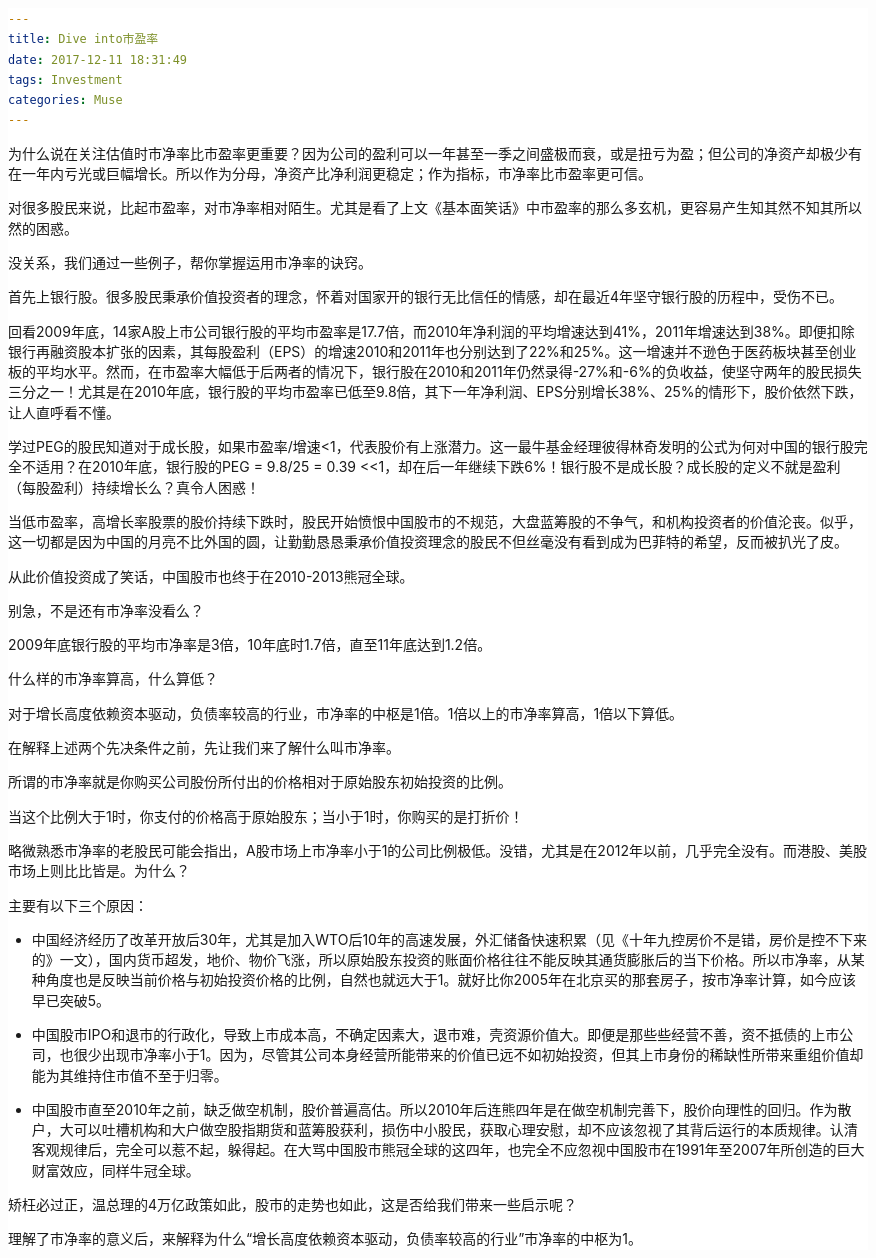 ```yaml
---
title: Dive into市盈率
date: 2017-12-11 18:31:49
tags: Investment
categories: Muse
---
```


为什么说在关注估值时市净率比市盈率更重要？因为公司的盈利可以一年甚至一季之间盛极而衰，或是扭亏为盈；但公司的净资产却极少有在一年内亏光或巨幅增长。所以作为分母，净资产比净利润更稳定；作为指标，市净率比市盈率更可信。

 对很多股民来说，比起市盈率，对市净率相对陌生。尤其是看了上文《基本面笑话》中市盈率的那么多玄机，更容易产生知其然不知其所以然的困惑。
 
没关系，我们通过一些例子，帮你掌握运用市净率的诀窍。 

首先上银行股。很多股民秉承价值投资者的理念，怀着对国家开的银行无比信任的情感，却在最近4年坚守银行股的历程中，受伤不已。

回看2009年底，14家A股上市公司银行股的平均市盈率是17.7倍，而2010年净利润的平均增速达到41%，2011年增速达到38%。即便扣除银行再融资股本扩张的因素，其每股盈利（EPS）的增速2010和2011年也分别达到了22%和25%。这一增速并不逊色于医药板块甚至创业板的平均水平。然而，在市盈率大幅低于后两者的情况下，银行股在2010和2011年仍然录得-27%和-6%的负收益，使坚守两年的股民损失三分之一！尤其是在2010年底，银行股的平均市盈率已低至9.8倍，其下一年净利润、EPS分别增长38%、25%的情形下，股价依然下跌，让人直呼看不懂。

 学过PEG的股民知道对于成长股，如果市盈率/增速<1，代表股价有上涨潜力。这一最牛基金经理彼得林奇发明的公式为何对中国的银行股完全不适用？在2010年底，银行股的PEG = 9.8/25 = 0.39 <<1，却在后一年继续下跌6%！银行股不是成长股？成长股的定义不就是盈利（每股盈利）持续增长么？真令人困惑！ 
 
当低市盈率，高增长率股票的股价持续下跌时，股民开始愤恨中国股市的不规范，大盘蓝筹股的不争气，和机构投资者的价值沦丧。似乎，这一切都是因为中国的月亮不比外国的圆，让勤勤恳恳秉承价值投资理念的股民不但丝毫没有看到成为巴菲特的希望，反而被扒光了皮。 

从此价值投资成了笑话，中国股市也终于在2010-2013熊冠全球。

别急，不是还有市净率没看么？ 

2009年底银行股的平均市净率是3倍，10年底时1.7倍，直至11年底达到1.2倍。

什么样的市净率算高，什么算低？
 
对于增长高度依赖资本驱动，负债率较高的行业，市净率的中枢是1倍。1倍以上的市净率算高，1倍以下算低。 

在解释上述两个先决条件之前，先让我们来了解什么叫市净率。

所谓的市净率就是你购买公司股份所付出的价格相对于原始股东初始投资的比例。 

当这个比例大于1时，你支付的价格高于原始股东；当小于1时，你购买的是打折价！ 

略微熟悉市净率的老股民可能会指出，A股市场上市净率小于1的公司比例极低。没错，尤其是在2012年以前，几乎完全没有。而港股、美股市场上则比比皆是。为什么？

主要有以下三个原因： 

 - 中国经济经历了改革开放后30年，尤其是加入WTO后10年的高速发展，外汇储备快速积累（见《十年九控房价不是错，房价是控不下来的》一文），国内货币超发，地价、物价飞涨，所以原始股东投资的账面价格往往不能反映其通货膨胀后的当下价格。所以市净率，从某种角度也是反映当前价格与初始投资价格的比例，自然也就远大于1。就好比你2005年在北京买的那套房子，按市净率计算，如今应该早已突破5。 
 
- 中国股市IPO和退市的行政化，导致上市成本高，不确定因素大，退市难，壳资源价值大。即便是那些些经营不善，资不抵债的上市公司，也很少出现市净率小于1。因为，尽管其公司本身经营所能带来的价值已远不如初始投资，但其上市身份的稀缺性所带来重组价值却能为其维持住市值不至于归零。 

- 中国股市直至2010年之前，缺乏做空机制，股价普遍高估。所以2010年后连熊四年是在做空机制完善下，股价向理性的回归。作为散户，大可以吐槽机构和大户做空股指期货和蓝筹股获利，损伤中小股民，获取心理安慰，却不应该忽视了其背后运行的本质规律。认清客观规律后，完全可以惹不起，躲得起。在大骂中国股市熊冠全球的这四年，也完全不应忽视中国股市在1991年至2007年所创造的巨大财富效应，同样牛冠全球。 

矫枉必过正，温总理的4万亿政策如此，股市的走势也如此，这是否给我们带来一些启示呢？ 

理解了市净率的意义后，来解释为什么“增长高度依赖资本驱动，负债率较高的行业”市净率的中枢为1。 
